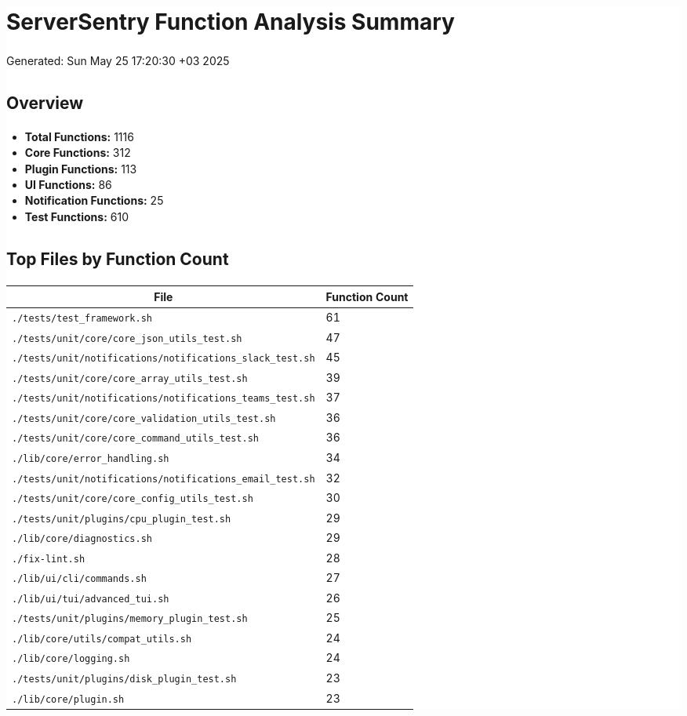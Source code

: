# ServerSentry Function Analysis Summary

Generated: Sun May 25 17:20:30 +03 2025

## Overview

- **Total Functions:**     1116
- **Core Functions:**      312
- **Plugin Functions:**      113
- **UI Functions:**       86
- **Notification Functions:**       25
- **Test Functions:**      610

## Top Files by Function Count

| File | Function Count |
|------|----------------|
| `./tests/test_framework.sh` | 61 |
| `./tests/unit/core/core_json_utils_test.sh` | 47 |
| `./tests/unit/notifications/notifications_slack_test.sh` | 45 |
| `./tests/unit/core/core_array_utils_test.sh` | 39 |
| `./tests/unit/notifications/notifications_teams_test.sh` | 37 |
| `./tests/unit/core/core_validation_utils_test.sh` | 36 |
| `./tests/unit/core/core_command_utils_test.sh` | 36 |
| `./lib/core/error_handling.sh` | 34 |
| `./tests/unit/notifications/notifications_email_test.sh` | 32 |
| `./tests/unit/core/core_config_utils_test.sh` | 30 |
| `./tests/unit/plugins/cpu_plugin_test.sh` | 29 |
| `./lib/core/diagnostics.sh` | 29 |
| `./fix-lint.sh` | 28 |
| `./lib/ui/cli/commands.sh` | 27 |
| `./lib/ui/tui/advanced_tui.sh` | 26 |
| `./tests/unit/plugins/memory_plugin_test.sh` | 25 |
| `./lib/core/utils/compat_utils.sh` | 24 |
| `./lib/core/logging.sh` | 24 |
| `./tests/unit/plugins/disk_plugin_test.sh` | 23 |
| `./lib/core/plugin.sh` | 23 |
